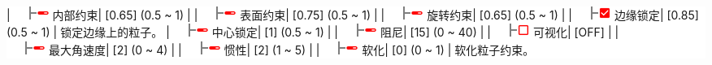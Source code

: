 |<nobr><img src="/images/icon/ic_space.png"/><img src="/images/icon/ic_line_t.png"/><img src="/images/icon/ic_slider.png" alt="slider icon"/> 内部约束</nobr>| [0.65] (0.5 ~ 1) | 
|<nobr><img src="/images/icon/ic_space.png"/><img src="/images/icon/ic_line_t.png"/><img src="/images/icon/ic_slider.png" alt="slider icon"/> 表面约束</nobr>| [0.75] (0.5 ~ 1) | 
|<nobr><img src="/images/icon/ic_space.png"/><img src="/images/icon/ic_line_t.png"/><img src="/images/icon/ic_slider.png" alt="slider icon"/> 旋转约束</nobr>| [0.65] (0.5 ~ 1) | 
|<nobr><img src="/images/icon/ic_space.png"/><img src="/images/icon/ic_line_t.png"/><img src="/images/icon/ic_check_on.png" alt="check on icon"/> 边缘锁定</nobr>| [0.85] (0.5 ~ 1) | 锁定边缘上的粒子。
|<nobr><img src="/images/icon/ic_space.png"/><img src="/images/icon/ic_line_t.png"/><img src="/images/icon/ic_slider.png" alt="slider icon"/> 中心锁定</nobr>| [1] (0.5 ~ 1) | 
|<nobr><img src="/images/icon/ic_space.png"/><img src="/images/icon/ic_line_t.png"/><img src="/images/icon/ic_slider.png" alt="slider icon"/> 阻尼</nobr>| [15] (0 ~ 40) | 
|<nobr><img src="/images/icon/ic_space.png"/><img src="/images/icon/ic_line_t.png"/><img src="/images/icon/ic_check_off.png" alt="check off icon"/> 可视化</nobr>| [OFF] | 
|<nobr><img src="/images/icon/ic_space.png"/><img src="/images/icon/ic_line_t.png"/><img src="/images/icon/ic_slider.png" alt="slider icon"/> 最大角速度</nobr>| [2] (0 ~ 4) | 
|<nobr><img src="/images/icon/ic_space.png"/><img src="/images/icon/ic_line_t.png"/><img src="/images/icon/ic_slider.png" alt="slider icon"/> 惯性</nobr>| [2] (1 ~ 5) | 
|<nobr><img src="/images/icon/ic_space.png"/><img src="/images/icon/ic_line_t.png"/><img src="/images/icon/ic_slider.png" alt="slider icon"/> 软化</nobr>| [0] (0 ~ 1) | 软化粒子约束。